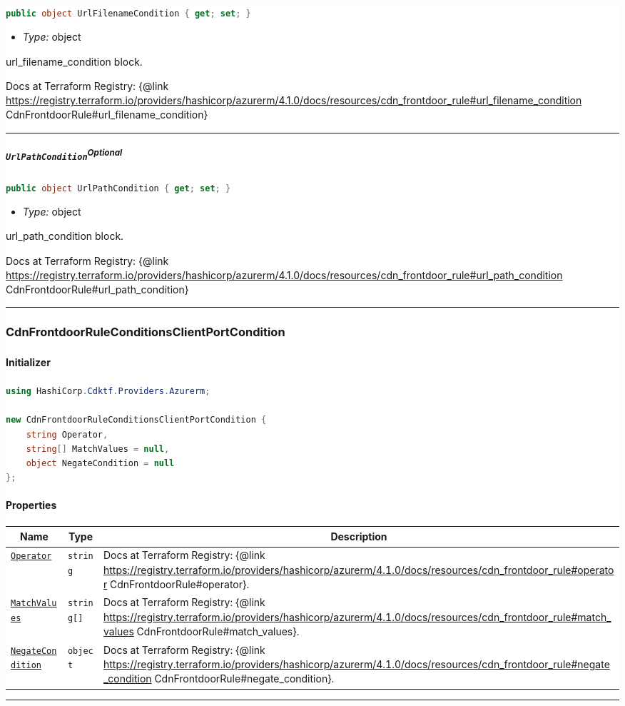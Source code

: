 ```csharp
public object UrlFilenameCondition { get; set; }
```

- *Type:* object

url_filename_condition block.

Docs at Terraform Registry: {@link https://registry.terraform.io/providers/hashicorp/azurerm/4.1.0/docs/resources/cdn_frontdoor_rule#url_filename_condition CdnFrontdoorRule#url_filename_condition}

---

##### `UrlPathCondition`<sup>Optional</sup> <a name="UrlPathCondition" id="@cdktf/provider-azurerm.cdnFrontdoorRule.CdnFrontdoorRuleConditions.property.urlPathCondition"></a>

```csharp
public object UrlPathCondition { get; set; }
```

- *Type:* object

url_path_condition block.

Docs at Terraform Registry: {@link https://registry.terraform.io/providers/hashicorp/azurerm/4.1.0/docs/resources/cdn_frontdoor_rule#url_path_condition CdnFrontdoorRule#url_path_condition}

---

### CdnFrontdoorRuleConditionsClientPortCondition <a name="CdnFrontdoorRuleConditionsClientPortCondition" id="@cdktf/provider-azurerm.cdnFrontdoorRule.CdnFrontdoorRuleConditionsClientPortCondition"></a>

#### Initializer <a name="Initializer" id="@cdktf/provider-azurerm.cdnFrontdoorRule.CdnFrontdoorRuleConditionsClientPortCondition.Initializer"></a>

```csharp
using HashiCorp.Cdktf.Providers.Azurerm;

new CdnFrontdoorRuleConditionsClientPortCondition {
    string Operator,
    string[] MatchValues = null,
    object NegateCondition = null
};
```

#### Properties <a name="Properties" id="Properties"></a>

| **Name** | **Type** | **Description** |
| --- | --- | --- |
| <code><a href="#@cdktf/provider-azurerm.cdnFrontdoorRule.CdnFrontdoorRuleConditionsClientPortCondition.property.operator">Operator</a></code> | <code>string</code> | Docs at Terraform Registry: {@link https://registry.terraform.io/providers/hashicorp/azurerm/4.1.0/docs/resources/cdn_frontdoor_rule#operator CdnFrontdoorRule#operator}. |
| <code><a href="#@cdktf/provider-azurerm.cdnFrontdoorRule.CdnFrontdoorRuleConditionsClientPortCondition.property.matchValues">MatchValues</a></code> | <code>string[]</code> | Docs at Terraform Registry: {@link https://registry.terraform.io/providers/hashicorp/azurerm/4.1.0/docs/resources/cdn_frontdoor_rule#match_values CdnFrontdoorRule#match_values}. |
| <code><a href="#@cdktf/provider-azurerm.cdnFrontdoorRule.CdnFrontdoorRuleConditionsClientPortCondition.property.negateCondition">NegateCondition</a></code> | <code>object</code> | Docs at Terraform Registry: {@link https://registry.terraform.io/providers/hashicorp/azurerm/4.1.0/docs/resources/cdn_frontdoor_rule#negate_condition CdnFrontdoorRule#negate_condition}. |

---